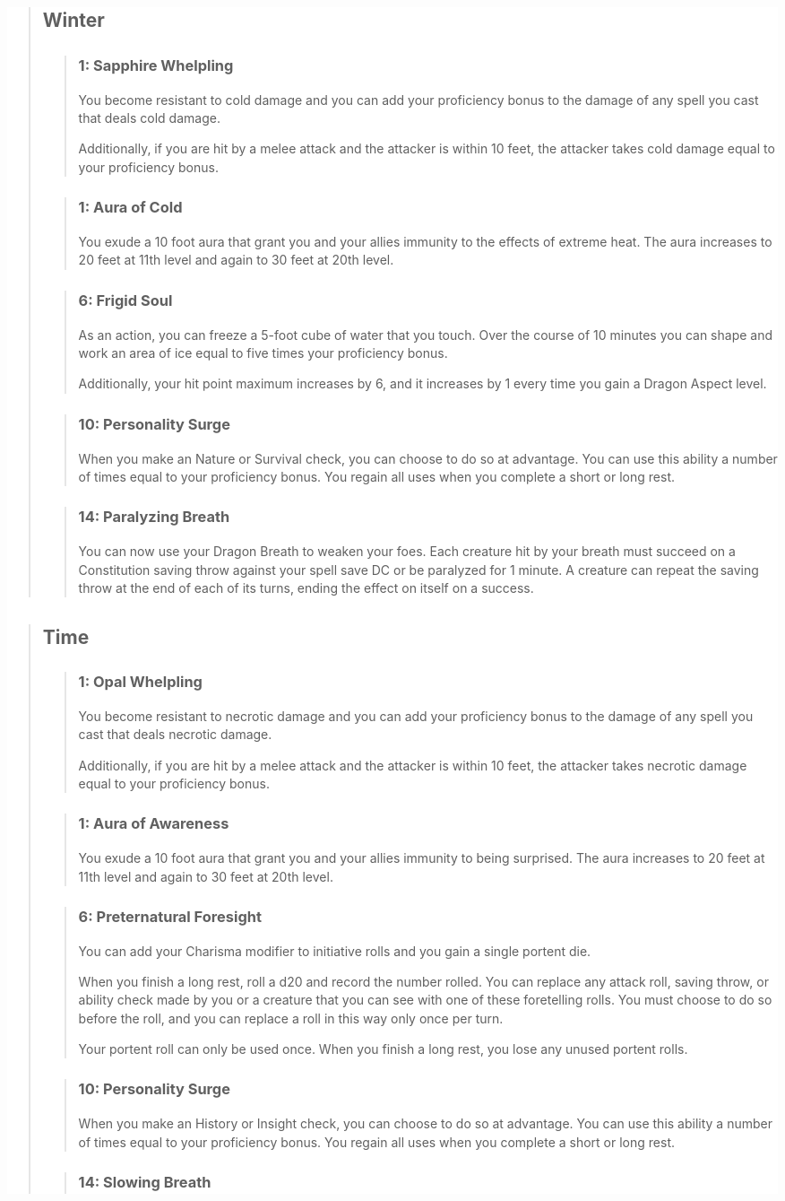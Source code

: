 > ## Winter
>
>> ### 1: Sapphire Whelpling
>> You become resistant to cold damage and you can add your proficiency bonus to the damage of any spell you cast that deals cold damage. 
>>
>> Additionally, if you are hit by a melee attack and the attacker is within 10 feet, the attacker takes cold damage equal to your proficiency bonus.
>
>> ### 1: Aura of Cold
>> You exude a 10 foot aura that grant you and your allies immunity to the effects of extreme heat. The aura increases to 20 feet at 11th level and again to 30 feet at 20th level.
>
>> ### 6: Frigid Soul
>> As an action, you can freeze a 5-foot cube of water that you touch. Over the course of 10 minutes you can shape and work an area of ice equal to five times your proficiency bonus.
>>
>> Additionally, your hit point maximum increases by 6, and it increases by 1 every time you gain a Dragon Aspect level.
> 
>> ### 10: Personality Surge
>> When you make an Nature or Survival check, you can choose to do so at advantage. You can use this ability a number of times equal to your proficiency bonus. You regain all uses when you complete a short or long rest.
>
>> ### 14: Paralyzing Breath
>> You can now use your Dragon Breath to weaken your foes. Each creature hit by your breath must succeed on a Constitution saving throw against your spell save DC or be paralyzed for 1 minute. A creature can repeat the saving throw at the end of each of its turns, ending the effect on itself on a success.

> ## Time
>
>> ### 1: Opal Whelpling
>> You become resistant to necrotic damage and you can add your proficiency bonus to the damage of any spell you cast that deals necrotic damage. 
>>
>> Additionally, if you are hit by a melee attack and the attacker is within 10 feet, the attacker takes necrotic damage equal to your proficiency bonus.
>
>> ### 1: Aura of Awareness
>> You exude a 10 foot aura that grant you and your allies immunity to being surprised. The aura increases to 20 feet at 11th level and again to 30 feet at 20th level.
>
>> ### 6: Preternatural Foresight
>> You can add your Charisma modifier to initiative rolls and you gain a single portent die. 
>>
>> When you finish a long rest, roll a d20 and record the number rolled. You can replace any attack roll, saving throw, or ability check made by you or a creature that you can see with one of these foretelling rolls. You must choose to do so before the roll, and you can replace a roll in this way only once per turn.
>>
>> Your portent roll can only be used once. When you finish a long rest, you lose any unused portent rolls.
> 
>> ### 10: Personality Surge
>> When you make an History or Insight check, you can choose to do so at advantage. You can use this ability a number of times equal to your proficiency bonus. You regain all uses when you complete a short or long rest.
>
>> ### 14: Slowing Breath